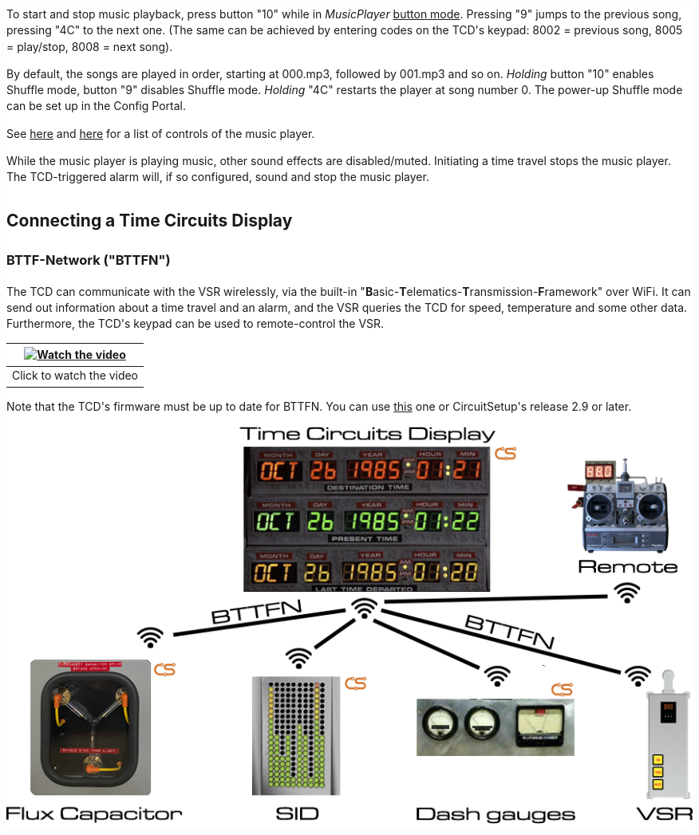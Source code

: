 To start and stop music playback, press button "10" while in _MusicPlayer_ [button mode](#button-modes). Pressing "9" jumps to the previous song, pressing "4C" to the next one. (The same can be achieved by entering codes on the TCD's keypad: 8002 = previous song, 8005 = play/stop, 8008 = next song).

By default, the songs are played in order, starting at 000.mp3, followed by 001.mp3 and so on. _Holding_ button "10" enables Shuffle mode, button "9" disables Shuffle mode. _Holding_ "4C" restarts the player at song number 0. The power-up Shuffle mode can be set up in the Config Portal.

See [here](#music-player-mode) and [here](#tcd-remote-command-reference) for a list of controls of the music player.

While the music player is playing music, other sound effects are disabled/muted. Initiating a time travel stops the music player. The TCD-triggered alarm will, if so configured, sound and stop the music player.

## Connecting a Time Circuits Display

### BTTF-Network ("BTTFN")

The TCD can communicate with the VSR wirelessly, via the built-in "**B**asic-**T**elematics-**T**ransmission-**F**ramework" over WiFi. It can send out information about a time travel and an alarm, and the VSR queries the TCD for speed, temperature and some other data. Furthermore, the TCD's keypad can be used to remote-control the VSR.

| [![Watch the video](https://img.youtube.com/vi/u9oTVXUIOXA/0.jpg)](https://youtu.be/u9oTVXUIOXA) |
|:--:|
| Click to watch the video |

Note that the TCD's firmware must be up to date for BTTFN. You can use [this](http://tcd.out-a-ti.me) one or CircuitSetup's release 2.9 or later.

![BTTFN connection](img/family-wifi-bttfn.png)
